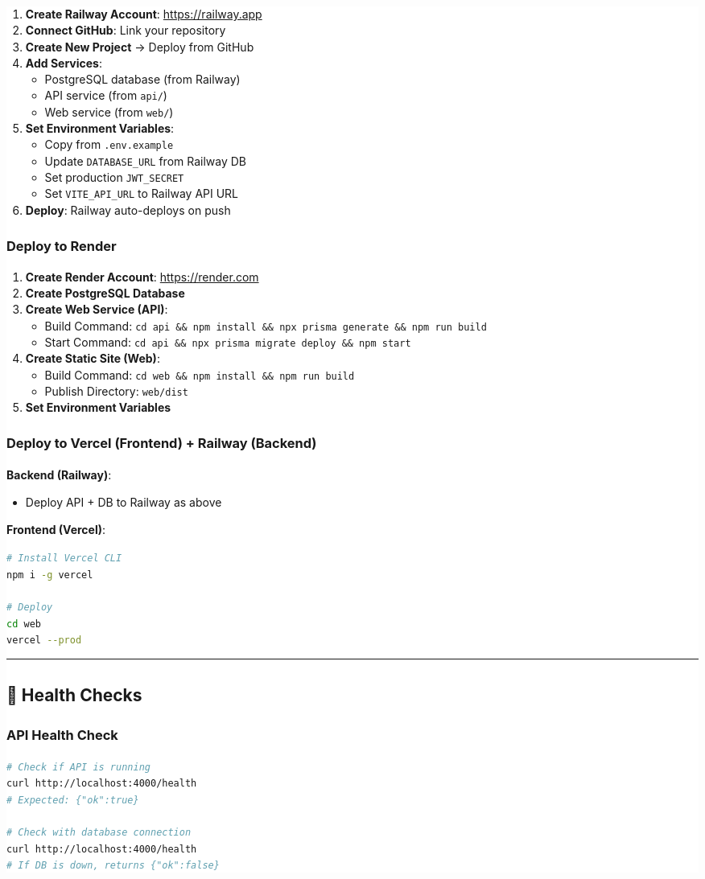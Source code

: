 1. **Create Railway Account**: https://railway.app
2. **Connect GitHub**: Link your repository
3. **Create New Project** → Deploy from GitHub
4. **Add Services**:
   - PostgreSQL database (from Railway)
   - API service (from `api/`)
   - Web service (from `web/`)
5. **Set Environment Variables**:
   - Copy from `.env.example`
   - Update `DATABASE_URL` from Railway DB
   - Set production `JWT_SECRET`
   - Set `VITE_API_URL` to Railway API URL
6. **Deploy**: Railway auto-deploys on push

### Deploy to Render

1. **Create Render Account**: https://render.com
2. **Create PostgreSQL Database**
3. **Create Web Service (API)**:
   - Build Command: `cd api && npm install && npx prisma generate && npm run build`
   - Start Command: `cd api && npx prisma migrate deploy && npm start`
4. **Create Static Site (Web)**:
   - Build Command: `cd web && npm install && npm run build`
   - Publish Directory: `web/dist`
5. **Set Environment Variables**

### Deploy to Vercel (Frontend) + Railway (Backend)

**Backend (Railway)**:
- Deploy API + DB to Railway as above

**Frontend (Vercel)**:
```bash
# Install Vercel CLI
npm i -g vercel

# Deploy
cd web
vercel --prod
```

---

## 🏥 Health Checks

### API Health Check
```bash
# Check if API is running
curl http://localhost:4000/health
# Expected: {"ok":true}

# Check with database connection
curl http://localhost:4000/health
# If DB is down, returns {"ok":false}
```
